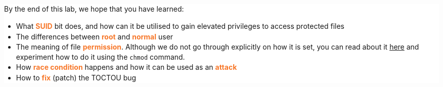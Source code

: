 By the end of this lab, we hope that you have learned:

- What <span style="color:#f77729;"><b>SUID</b></span> bit does, and how can it be utilised to gain elevated privileges to access protected files
- The differences between <span style="color:#f77729;"><b>root</b></span> and <span style="color:#f77729;"><b>normal</b></span> user
- The meaning of file <span style="color:#f77729;"><b>permission</b></span>. Although we do not go through explicitly on how it is set, you can read about it [here](https://kb.iu.edu/d/abdb) and experiment how to do it using the `chmod` command.
- How <span style="color:#f77729;"><b>race condition</b></span> happens and how it can be used as an <span style="color:#f77729;"><b>attack</b></span>
- How to <span style="color:#f77729;"><b>fix</b></span> (patch) the TOCTOU bug
